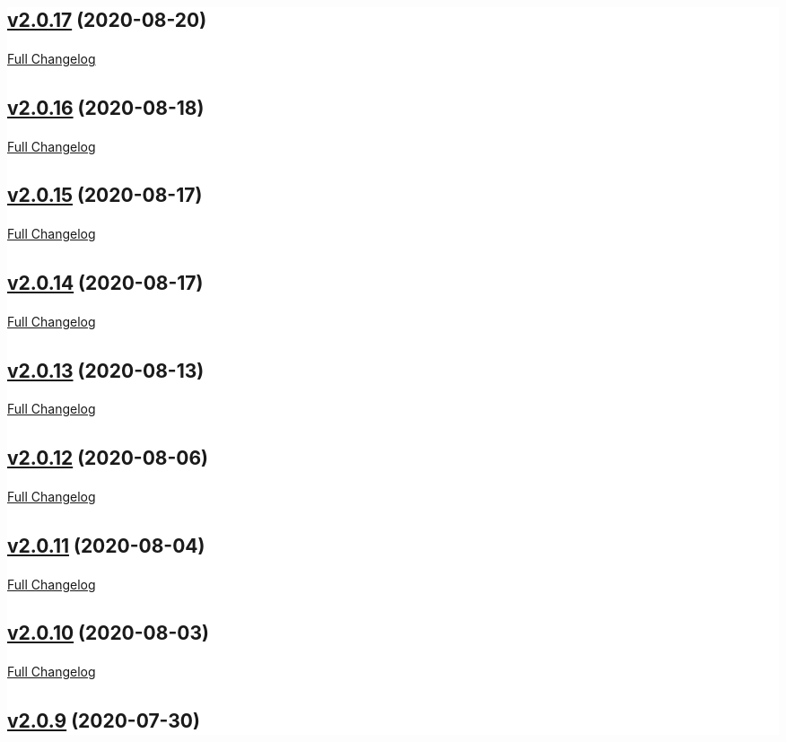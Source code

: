 ## [v2.0.17](https://github.com/microting/eform-insight-dashboard-base/tree/v2.0.17) (2020-08-20)

[Full Changelog](https://github.com/microting/eform-insight-dashboard-base/compare/v2.0.16...v2.0.17)

## [v2.0.16](https://github.com/microting/eform-insight-dashboard-base/tree/v2.0.16) (2020-08-18)

[Full Changelog](https://github.com/microting/eform-insight-dashboard-base/compare/v2.0.15...v2.0.16)

## [v2.0.15](https://github.com/microting/eform-insight-dashboard-base/tree/v2.0.15) (2020-08-17)

[Full Changelog](https://github.com/microting/eform-insight-dashboard-base/compare/v2.0.14...v2.0.15)

## [v2.0.14](https://github.com/microting/eform-insight-dashboard-base/tree/v2.0.14) (2020-08-17)

[Full Changelog](https://github.com/microting/eform-insight-dashboard-base/compare/v2.0.13...v2.0.14)

## [v2.0.13](https://github.com/microting/eform-insight-dashboard-base/tree/v2.0.13) (2020-08-13)

[Full Changelog](https://github.com/microting/eform-insight-dashboard-base/compare/v2.0.12...v2.0.13)

## [v2.0.12](https://github.com/microting/eform-insight-dashboard-base/tree/v2.0.12) (2020-08-06)

[Full Changelog](https://github.com/microting/eform-insight-dashboard-base/compare/v2.0.11...v2.0.12)

## [v2.0.11](https://github.com/microting/eform-insight-dashboard-base/tree/v2.0.11) (2020-08-04)

[Full Changelog](https://github.com/microting/eform-insight-dashboard-base/compare/v2.0.10...v2.0.11)

## [v2.0.10](https://github.com/microting/eform-insight-dashboard-base/tree/v2.0.10) (2020-08-03)

[Full Changelog](https://github.com/microting/eform-insight-dashboard-base/compare/v2.0.9...v2.0.10)

## [v2.0.9](https://github.com/microting/eform-insight-dashboard-base/tree/v2.0.9) (2020-07-30)
